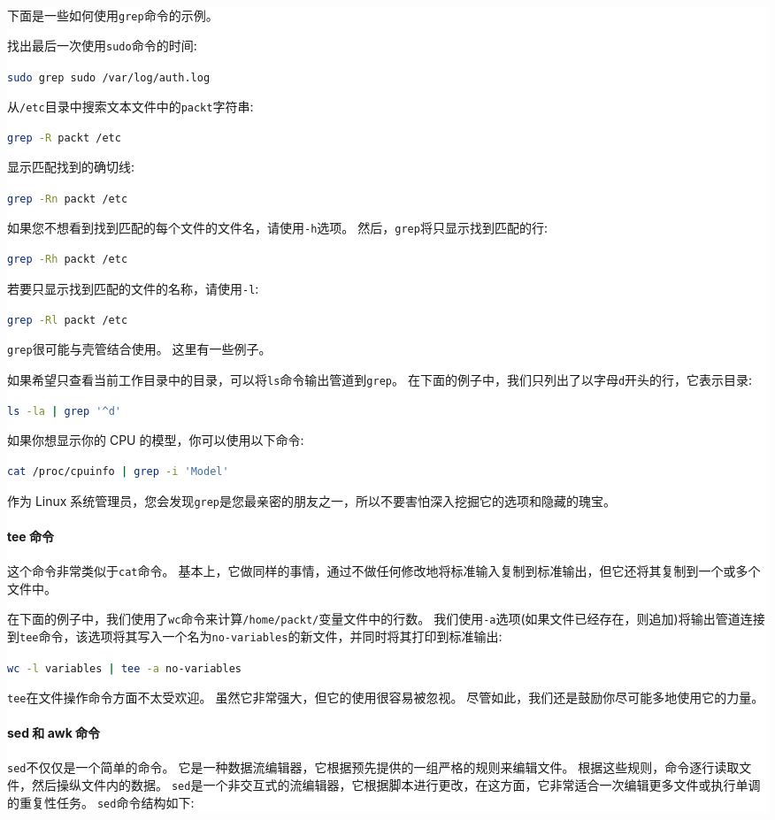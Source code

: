 下面是一些如何使用`grep`命令的示例。

找出最后一次使用`sudo`命令的时间:

```sh
sudo grep sudo /var/log/auth.log
```

从`/etc`目录中搜索文本文件中的`packt`字符串:

```sh
grep -R packt /etc
```

显示匹配找到的确切线:

```sh
grep -Rn packt /etc
```

如果您不想看到找到匹配的每个文件的文件名，请使用`-h`选项。 然后，`grep`将只显示找到匹配的行:

```sh
grep -Rh packt /etc
```

若要只显示找到匹配的文件的名称，请使用`-l`:

```sh
grep -Rl packt /etc
```

`grep`很可能与壳管结合使用。 这里有一些例子。

如果希望只查看当前工作目录中的目录，可以将`ls`命令输出管道到`grep`。 在下面的例子中，我们只列出了以字母`d`开头的行，它表示目录:

```sh
ls -la | grep '^d'
```

如果你想显示你的 CPU 的模型，你可以使用以下命令:

```sh
cat /proc/cpuinfo | grep -i 'Model'
```

作为 Linux 系统管理员，您会发现`grep`是您最亲密的朋友之一，所以不要害怕深入挖掘它的选项和隐藏的瑰宝。

#### tee 命令

这个命令非常类似于`cat`命令。 基本上，它做同样的事情，通过不做任何修改地将标准输入复制到标准输出，但它还将其复制到一个或多个文件中。

在下面的例子中，我们使用了`wc`命令来计算`/home/packt/`变量文件中的行数。 我们使用`-a`选项(如果文件已经存在，则追加)将输出管道连接到`tee`命令，该选项将其写入一个名为`no-variables`的新文件，并同时将其打印到标准输出:

```sh
wc -l variables | tee -a no-variables
```

`tee`在文件操作命令方面不太受欢迎。 虽然它非常强大，但它的使用很容易被忽视。 尽管如此，我们还是鼓励你尽可能多地使用它的力量。

#### sed 和 awk 命令

`sed`不仅仅是一个简单的命令。 它是一种数据流编辑器，它根据预先提供的一组严格的规则来编辑文件。 根据这些规则，命令逐行读取文件，然后操纵文件内的数据。 `sed`是一个非交互式的流编辑器，它根据脚本进行更改，在这方面，它非常适合一次编辑更多文件或执行单调的重复性任务。 `sed`命令结构如下:
